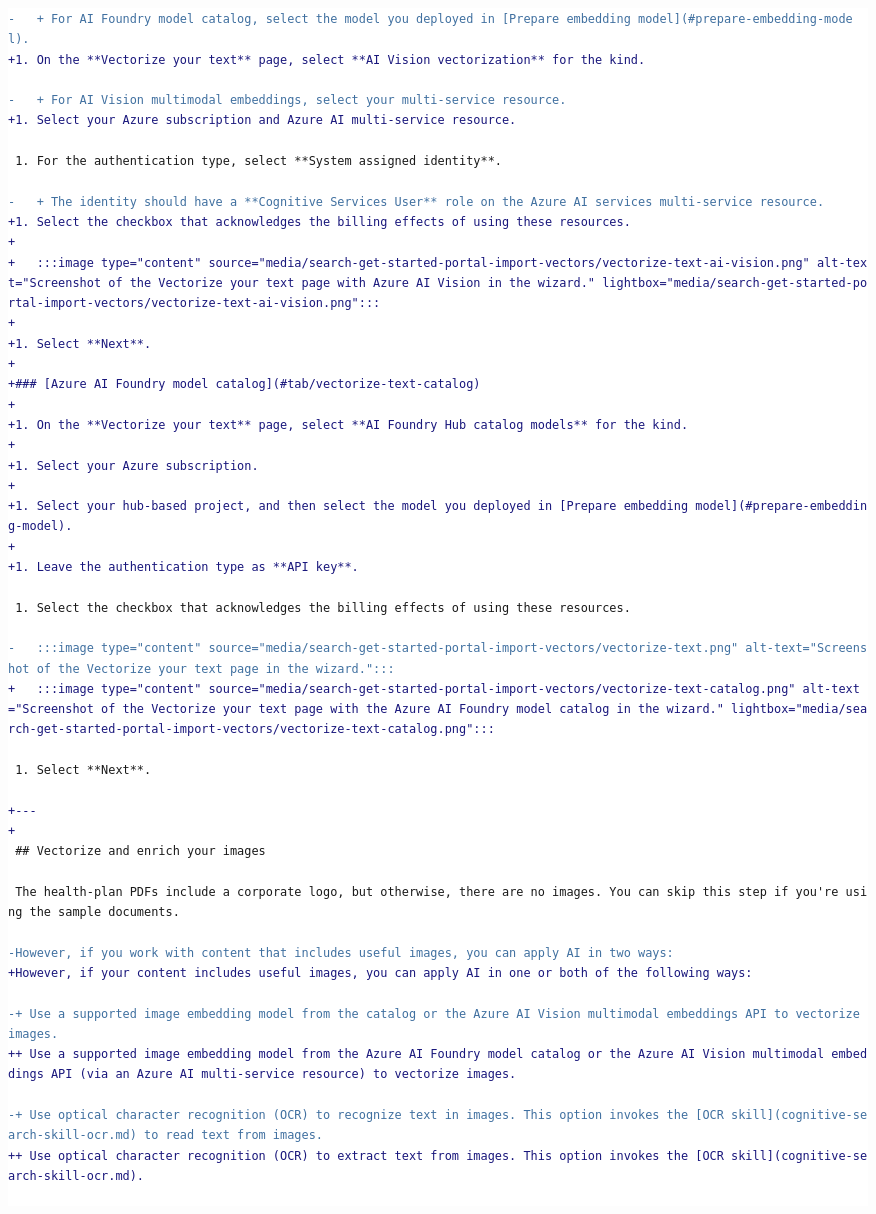 ````diff
-   + For AI Foundry model catalog, select the model you deployed in [Prepare embedding model](#prepare-embedding-model).
+1. On the **Vectorize your text** page, select **AI Vision vectorization** for the kind.
 
-   + For AI Vision multimodal embeddings, select your multi-service resource.
+1. Select your Azure subscription and Azure AI multi-service resource.
 
 1. For the authentication type, select **System assigned identity**.
 
-   + The identity should have a **Cognitive Services User** role on the Azure AI services multi-service resource.
+1. Select the checkbox that acknowledges the billing effects of using these resources.
+
+   :::image type="content" source="media/search-get-started-portal-import-vectors/vectorize-text-ai-vision.png" alt-text="Screenshot of the Vectorize your text page with Azure AI Vision in the wizard." lightbox="media/search-get-started-portal-import-vectors/vectorize-text-ai-vision.png":::
+
+1. Select **Next**.
+
+### [Azure AI Foundry model catalog](#tab/vectorize-text-catalog)
+
+1. On the **Vectorize your text** page, select **AI Foundry Hub catalog models** for the kind.
+
+1. Select your Azure subscription.
+
+1. Select your hub-based project, and then select the model you deployed in [Prepare embedding model](#prepare-embedding-model).
+
+1. Leave the authentication type as **API key**.
 
 1. Select the checkbox that acknowledges the billing effects of using these resources.
 
-   :::image type="content" source="media/search-get-started-portal-import-vectors/vectorize-text.png" alt-text="Screenshot of the Vectorize your text page in the wizard.":::
+   :::image type="content" source="media/search-get-started-portal-import-vectors/vectorize-text-catalog.png" alt-text="Screenshot of the Vectorize your text page with the Azure AI Foundry model catalog in the wizard." lightbox="media/search-get-started-portal-import-vectors/vectorize-text-catalog.png":::
 
 1. Select **Next**.
 
+---
+
 ## Vectorize and enrich your images
 
 The health-plan PDFs include a corporate logo, but otherwise, there are no images. You can skip this step if you're using the sample documents.
 
-However, if you work with content that includes useful images, you can apply AI in two ways:
+However, if your content includes useful images, you can apply AI in one or both of the following ways:
 
-+ Use a supported image embedding model from the catalog or the Azure AI Vision multimodal embeddings API to vectorize images.
++ Use a supported image embedding model from the Azure AI Foundry model catalog or the Azure AI Vision multimodal embeddings API (via an Azure AI multi-service resource) to vectorize images.
 
-+ Use optical character recognition (OCR) to recognize text in images. This option invokes the [OCR skill](cognitive-search-skill-ocr.md) to read text from images.
++ Use optical character recognition (OCR) to extract text from images. This option invokes the [OCR skill](cognitive-search-skill-ocr.md).
 
````